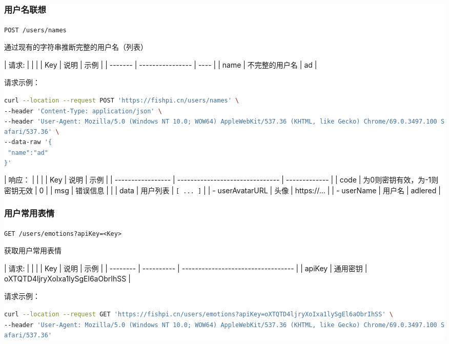 ### 用户名联想

`POST /users/names`

通过现有的字符串推断完整的用户名（列表）

| 请求: |                |    |
| Key | 说明 | 示例 |
| ------- | ---------------- | ---- |
| name  | 不完整的用户名 | ad |

请求示例：

```bash
curl --location --request POST 'https://fishpi.cn/users/names' \
--header 'Content-Type: application/json' \
--header 'User-Agent: Mozilla/5.0 (Windows NT 10.0; WOW64) AppleWebKit/537.36 (KHTML, like Gecko) Chrome/69.0.3497.100 Safari/537.36' \
--data-raw '{
 "name":"ad"
}'
```

| 响应：          |                               |             |
| Key | 说明 | 示例 |
| ----------------- | ------------------------------- | ------------- |
| code            | 为0则密钥有效，为-1则密钥无效 | 0           |
| msg             | 错误信息                      |             |
| data            | 用户列表                      | `[ ... ]` |
| - userAvatarURL | 头像                          | https://... |
| - userName      | 用户名                        | adlered     |

### 用户常用表情

`GET /users/emotions?apiKey=<Key>`

获取用户常用表情

| 请求:  |          |                                  |
| Key | 说明 | 示例 |
| -------- | ---------- | ---------------------------------- |
| apiKey | 通用密钥 | oXTQTD4ljryXoIxa1lySgEl6aObrIhSS |

请求示例：

```bash
curl --location --request GET 'https://fishpi.cn/users/emotions?apiKey=oXTQTD4ljryXoIxa1lySgEl6aObrIhSS' \
--header 'User-Agent: Mozilla/5.0 (Windows NT 10.0; WOW64) AppleWebKit/537.36 (KHTML, like Gecko) Chrome/69.0.3497.100 Safari/537.36'
```
